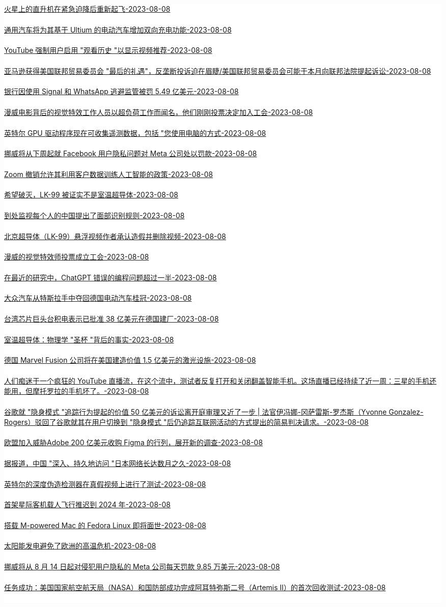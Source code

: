 <a target=_blank rel=nofollow href="https://arstechnica.com/space/2023/08/after-a-scare-nasas-mars-helicopter-safely-takes-to-the-skies-again/" >火星上的直升机在紧急迫降后重新起飞-2023-08-08</a><br/><br/><a target=_blank rel=nofollow href="https://arstechnica.com/cars/2023/08/general-motors-will-add-bidirectional-charging-to-its-ultium-based-evs/" >通用汽车将为其基于 Ultium 的电动汽车增加双向充电功能-2023-08-08</a><br/><br/><a target=_blank rel=nofollow href="https://piunikaweb.com/2023/07/26/youtube-forcing-users-to-enable-watch-history-to-show-video-recommendations/" >YouTube 强制用户启用 "观看历史 "以显示视频推荐-2023-08-08</a><br/><br/><a target=_blank rel=nofollow href="https://arstechnica.com/tech-policy/2023/08/amazons-final-talks-with-ftc-unlikely-to-thwart-antitrust-lawsuit/" >亚马逊获得美国联邦贸易委员会 "最后的礼遇"，反垄断投诉迫在眉睫/美国联邦贸易委员会可能于本月向联邦法院提起诉讼-2023-08-08</a><br/><br/><a target=_blank rel=nofollow href="https://www.cnbc.com/2023/08/08/regulators-hit-wall-street-banks-with-549-million-in-penalties-for-record-keeping-failures-.html" >银行因使用 Signal 和 WhatsApp 逃避监管被罚 5.49 亿美元-2023-08-08</a><br/><br/><a target=_blank rel=nofollow href="https://fortune.com/2023/08/08/marvel-studios-visual-effects-workers-union-disney-bob-iger/" >漫威电影背后的视觉特效工作人员以超负荷工作而闻名，他们刚刚投票决定加入工会-2023-08-08</a><br/><br/><a target=_blank rel=nofollow href="https://www.extremetech.com/gaming/intels-gpu-drivers-now-collect-telemetry-including-how-you-use-your-computer" >英特尔 GPU 驱动程序现在可收集遥测数据，包括 "您使用电脑的方式-2023-08-08</a><br/><br/><a target=_blank rel=nofollow href="https://www.theregister.com/2023/08/08/norway_meta_fines/" >挪威将从下周起就 Facebook 用户隐私问题对 Meta 公司处以罚款-2023-08-08</a><br/><br/><a target=_blank rel=nofollow href="https://www.engadget.com/zoom-reverses-policy-that-allowed-it-to-train-ai-on-customer-data-212230598.html" >Zoom 撤销允许其利用客户数据训练人工智能的政策-2023-08-08</a><br/><br/><a target=_blank rel=nofollow href="https://www.iflscience.com/hopes-dashed-as-lk-99-confirmed-not-to-be-a-room-temperature-superconductor-70165" >希望破灭，LK-99 被证实不是室温超导体-2023-08-08</a><br/><br/><a target=_blank rel=nofollow href="https://www.theregister.com/2023/08/08/china_facial_recognition_rules/" >到处监视每个人的中国提出了面部识别规则-2023-08-08</a><br/><br/><a target=_blank rel=nofollow href="https://www.tomshardware.com/news/lk-99-video-fraud-taken-down" >北京超导体（LK-99）悬浮视频作者承认造假并删除视频-2023-08-08</a><br/><br/><a target=_blank rel=nofollow href="https://www.engadget.com/marvels-visual-effects-workers-vote-to-join-a-union-123036176.html" >漫威的视觉特效师投票成立工会-2023-08-08</a><br/><br/><a target=_blank rel=nofollow href="https://www.techspot.com/news/99702-chatgpt-gets-more-than-half-programming-questions-wrong.html" >在最近的研究中，ChatGPT 错误的编程问题超过一半-2023-08-08</a><br/><br/><a target=_blank rel=nofollow href="https://www.dw.com/en/vw-electric-cars-tesla-germany/a-66468005?maca=en-rss-en-all-1573-rdf" >大众汽车从特斯拉手中夺回德国电动汽车桂冠-2023-08-08</a><br/><br/><a target=_blank rel=nofollow href="https://techxplore.com/news/2023-08-taiwan-chip-giant-tsmc-bn.html" >台湾芯片巨头台积电表示已批准 38 亿美元在德国建厂-2023-08-08</a><br/><br/><a target=_blank rel=nofollow href="https://www.livescience.com/physics-mathematics/room-temperature-superconductors-the-facts-behind-the-holy-grail-of-physics" >室温超导体：物理学 "圣杯 "背后的事实-2023-08-08</a><br/><br/><a target=_blank rel=nofollow href="https://thenextweb.com/news/german-startup-marvel-fusion-laser-colorado" >德国 Marvel Fusion 公司将在美国建造价值 1.5 亿美元的激光设施-2023-08-08</a><br/><br/><a target=_blank rel=nofollow href="https://www.businessinsider.com/testers-repeatedly-open-close-flip-smartphones-youtube-livestream-2023-8" >人们痴迷于一个疯狂的 YouTube 直播流，在这个流中，测试者反复打开和关闭翻盖智能手机。这场直播已经持续了近一周：三星的手机还能用，但摩托罗拉的手机坏了。-2023-08-08</a><br/><br/><a target=_blank rel=nofollow href="https://www.theverge.com/2023/8/7/23823878/google-privacy-tracking-incognito-mode-lawsuit-summary-judgment-denied" >谷歌就 "隐身模式 "追踪行为提起的价值 50 亿美元的诉讼离开庭审理又近了一步 | 法官伊冯娜-冈萨雷斯-罗杰斯（Yvonne Gonzalez-Rogers）驳回了谷歌就其在用户切换到 "隐身模式 "后仍追踪互联网活动的方式提出的简易判决请求。-2023-08-08</a><br/><br/><a target=_blank rel=nofollow href="https://www.theverge.com/2023/8/8/23810981/eu-probe-investigation-adobe-figma-20-billion-merger-acquisition" >欧盟加入威胁Adobe 200 亿美元收购 Figma 的行列，展开新的调查-2023-08-08</a><br/><br/><a target=_blank rel=nofollow href="https://www.engadget.com/china-reportedly-had-deep-persistent-access-to-japanese-networks-for-months-233516478.html" >据报道，中国 "深入、持久地访问 "日本网络长达数月之久-2023-08-08</a><br/><br/><a target=_blank rel=nofollow href="https://www.bbc.com/news/technology-66267961" >英特尔的深度伪造检测器在真假视频上进行了测试-2023-08-08</a><br/><br/><a target=_blank rel=nofollow href="https://spacenews.com/first-starliner-crewed-flight-delayed-to-2024/" >首架星际客机载人飞行推迟到 2024 年-2023-08-08</a><br/><br/><a target=_blank rel=nofollow href="https://www.zdnet.com/article/fedora-linux-on-m-powered-macs-will-be-here-shortly/" >搭载 M-powered Mac 的 Fedora Linux 即将面世-2023-08-08</a><br/><br/><a target=_blank rel=nofollow href="https://interestingengineering.com/science/solar-power-generation-averted-europes-heat-crisis" >太阳能发电避免了欧洲的高温危机-2023-08-08</a><br/><br/><a target=_blank rel=nofollow href="https://www.theguardian.com/technology/2023/aug/07/norway-meta-fine-user-privacy-breach-targeted-ads" >挪威将从 8 月 14 日起对侵犯用户隐私的 Meta 公司每天罚款 9.85 万美元-2023-08-08</a><br/><br/><a target=_blank rel=nofollow href="https://scitechdaily.com/mission-successful-nasa-and-dod-ace-first-recovery-test-for-artemis-ii/" >任务成功：美国国家航空航天局（NASA）和国防部成功完成阿耳特弥斯二号（Artemis II）的首次回收测试-2023-08-08</a><br/><br/>
